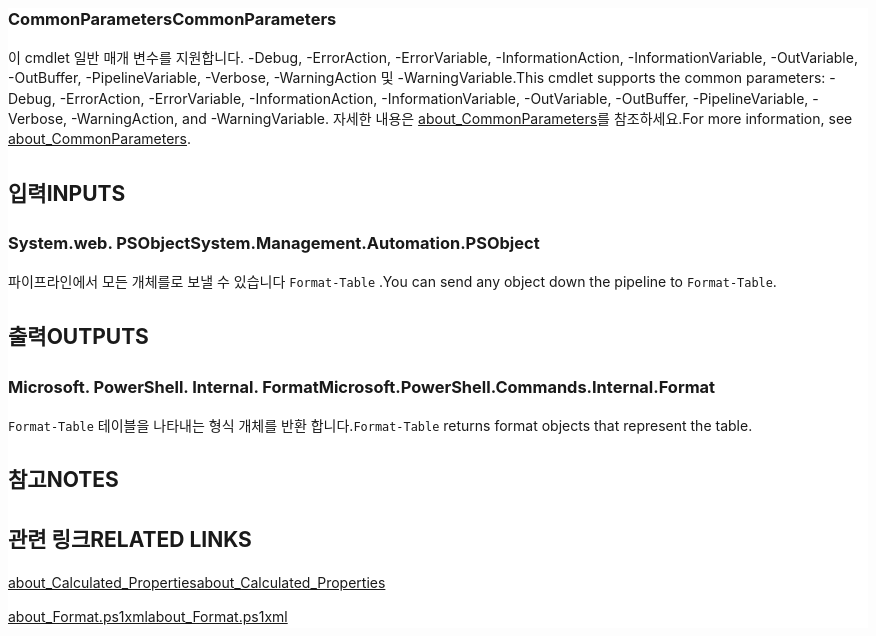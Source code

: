 ### <span data-ttu-id="92c69-251">CommonParameters</span><span class="sxs-lookup"><span data-stu-id="92c69-251">CommonParameters</span></span>

<span data-ttu-id="92c69-252">이 cmdlet 일반 매개 변수를 지원합니다. -Debug, -ErrorAction, -ErrorVariable, -InformationAction, -InformationVariable, -OutVariable, -OutBuffer, -PipelineVariable, -Verbose, -WarningAction 및 -WarningVariable.</span><span class="sxs-lookup"><span data-stu-id="92c69-252">This cmdlet supports the common parameters: -Debug, -ErrorAction, -ErrorVariable, -InformationAction, -InformationVariable, -OutVariable, -OutBuffer, -PipelineVariable, -Verbose, -WarningAction, and -WarningVariable.</span></span> <span data-ttu-id="92c69-253">자세한 내용은 [about_CommonParameters](https://go.microsoft.com/fwlink/?LinkID=113216)를 참조하세요.</span><span class="sxs-lookup"><span data-stu-id="92c69-253">For more information, see [about_CommonParameters](https://go.microsoft.com/fwlink/?LinkID=113216).</span></span>

## <span data-ttu-id="92c69-254">입력</span><span class="sxs-lookup"><span data-stu-id="92c69-254">INPUTS</span></span>

### <span data-ttu-id="92c69-255">System.web. PSObject</span><span class="sxs-lookup"><span data-stu-id="92c69-255">System.Management.Automation.PSObject</span></span>

<span data-ttu-id="92c69-256">파이프라인에서 모든 개체를로 보낼 수 있습니다 `Format-Table` .</span><span class="sxs-lookup"><span data-stu-id="92c69-256">You can send any object down the pipeline to `Format-Table`.</span></span>

## <span data-ttu-id="92c69-257">출력</span><span class="sxs-lookup"><span data-stu-id="92c69-257">OUTPUTS</span></span>

### <span data-ttu-id="92c69-258">Microsoft. PowerShell. Internal. Format</span><span class="sxs-lookup"><span data-stu-id="92c69-258">Microsoft.PowerShell.Commands.Internal.Format</span></span>

<span data-ttu-id="92c69-259">`Format-Table` 테이블을 나타내는 형식 개체를 반환 합니다.</span><span class="sxs-lookup"><span data-stu-id="92c69-259">`Format-Table` returns format objects that represent the table.</span></span>

## <span data-ttu-id="92c69-260">참고</span><span class="sxs-lookup"><span data-stu-id="92c69-260">NOTES</span></span>

## <span data-ttu-id="92c69-261">관련 링크</span><span class="sxs-lookup"><span data-stu-id="92c69-261">RELATED LINKS</span></span>

[<span data-ttu-id="92c69-262">about_Calculated_Properties</span><span class="sxs-lookup"><span data-stu-id="92c69-262">about_Calculated_Properties</span></span>](../Microsoft.PowerShell.Core/About/about_Calculated_Properties.md)

[<span data-ttu-id="92c69-263">about_Format.ps1xml</span><span class="sxs-lookup"><span data-stu-id="92c69-263">about_Format.ps1xml</span></span>](../Microsoft.PowerShell.Core/About/about_Format.ps1xml.md)
